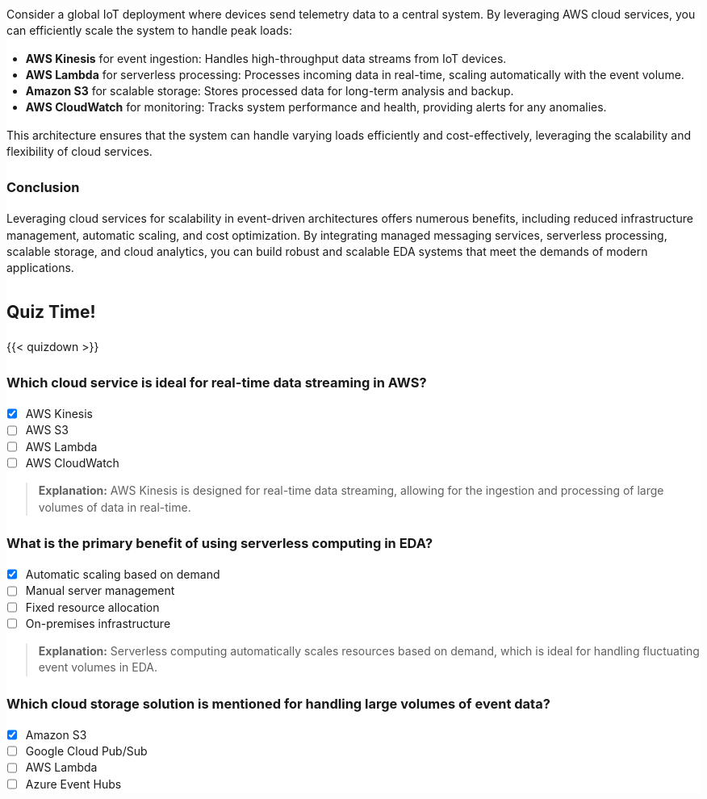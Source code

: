 Consider a global IoT deployment where devices send telemetry data to a central system. By leveraging AWS cloud services, you can efficiently scale the system to handle peak loads:

- **AWS Kinesis** for event ingestion: Handles high-throughput data streams from IoT devices.
- **AWS Lambda** for serverless processing: Processes incoming data in real-time, scaling automatically with the event volume.
- **Amazon S3** for scalable storage: Stores processed data for long-term analysis and backup.
- **AWS CloudWatch** for monitoring: Tracks system performance and health, providing alerts for any anomalies.

This architecture ensures that the system can handle varying loads efficiently and cost-effectively, leveraging the scalability and flexibility of cloud services.

### Conclusion

Leveraging cloud services for scalability in event-driven architectures offers numerous benefits, including reduced infrastructure management, automatic scaling, and cost optimization. By integrating managed messaging services, serverless processing, scalable storage, and cloud analytics, you can build robust and scalable EDA systems that meet the demands of modern applications.

## Quiz Time!

{{< quizdown >}}

### Which cloud service is ideal for real-time data streaming in AWS?

- [x] AWS Kinesis
- [ ] AWS S3
- [ ] AWS Lambda
- [ ] AWS CloudWatch

> **Explanation:** AWS Kinesis is designed for real-time data streaming, allowing for the ingestion and processing of large volumes of data in real-time.

### What is the primary benefit of using serverless computing in EDA?

- [x] Automatic scaling based on demand
- [ ] Manual server management
- [ ] Fixed resource allocation
- [ ] On-premises infrastructure

> **Explanation:** Serverless computing automatically scales resources based on demand, which is ideal for handling fluctuating event volumes in EDA.

### Which cloud storage solution is mentioned for handling large volumes of event data?

- [x] Amazon S3
- [ ] Google Cloud Pub/Sub
- [ ] AWS Lambda
- [ ] Azure Event Hubs
